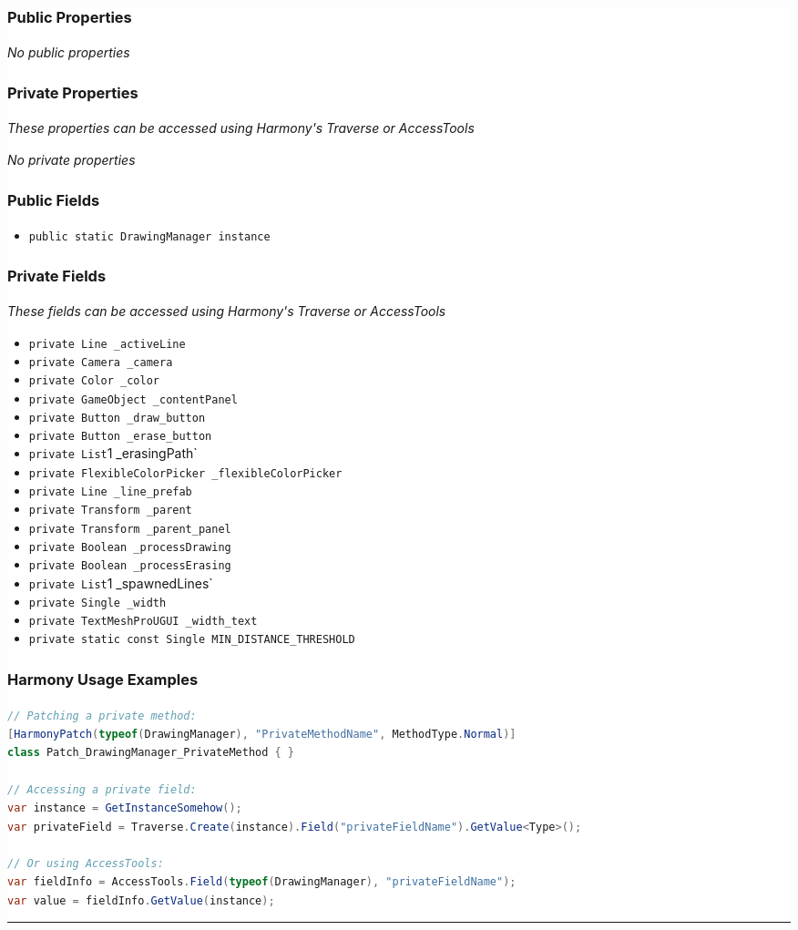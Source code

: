 ### Public Properties

*No public properties*

### Private Properties

*These properties can be accessed using Harmony's Traverse or AccessTools*

*No private properties*

### Public Fields

- `public static DrawingManager instance`

### Private Fields

*These fields can be accessed using Harmony's Traverse or AccessTools*

- `private Line _activeLine`
- `private Camera _camera`
- `private Color _color`
- `private GameObject _contentPanel`
- `private Button _draw_button`
- `private Button _erase_button`
- `private List`1 _erasingPath`
- `private FlexibleColorPicker _flexibleColorPicker`
- `private Line _line_prefab`
- `private Transform _parent`
- `private Transform _parent_panel`
- `private Boolean _processDrawing`
- `private Boolean _processErasing`
- `private List`1 _spawnedLines`
- `private Single _width`
- `private TextMeshProUGUI _width_text`
- `private static const Single MIN_DISTANCE_THRESHOLD`

### Harmony Usage Examples

```csharp
// Patching a private method:
[HarmonyPatch(typeof(DrawingManager), "PrivateMethodName", MethodType.Normal)]
class Patch_DrawingManager_PrivateMethod { }

// Accessing a private field:
var instance = GetInstanceSomehow();
var privateField = Traverse.Create(instance).Field("privateFieldName").GetValue<Type>();

// Or using AccessTools:
var fieldInfo = AccessTools.Field(typeof(DrawingManager), "privateFieldName");
var value = fieldInfo.GetValue(instance);
```

---

